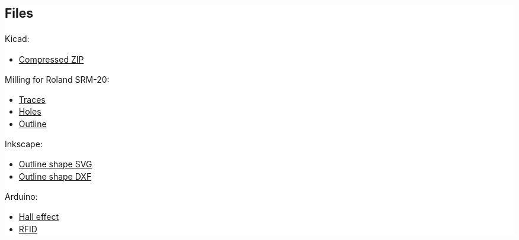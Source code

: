 
## Files

Kicad:

- [Compressed ZIP](../../files/week11/kicad/week11_kicad.zip)

Milling for Roland SRM-20:

- [Traces](../../files/week11/milling/week11_traces.rml)
- [Holes](../../files/week11/milling/week11_holes.rml)
- [Outline](../../files/week11/milling/week11_outline.rml)

Inkscape:

- [Outline shape SVG](../../files/week11/inkscape/pcb_outline.svg)
- [Outline shape DXF](../../files/week11/inkscape/pcb_outline.dxf)

Arduino:

- [Hall effect](../../files/week11/hall_effect_millivolts/hall_effect_millivolts.ino)
- [RFID](../../files/week11/rfid_134K_module/rfid_134K_module.ino)
